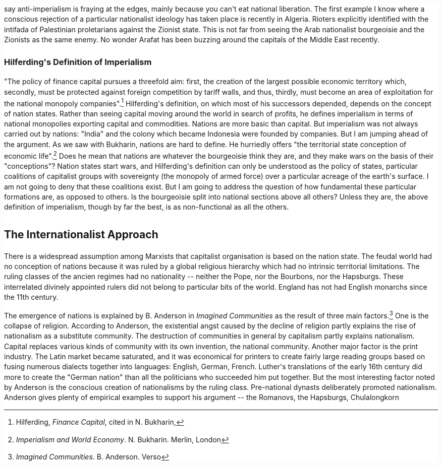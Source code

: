 say anti-imperialism is fraying at the edges, mainly because you can't
eat national liberation.  The first example I know where a conscious
rejection of a particular nationalist ideology has taken place is
recently in Algeria. Rioters explicitly identified with the intifada
of Palestinian proletarians against the Zionist state. This is not
far from seeing the Arab nationalist bourgeoisie and the Zionists as
the same enemy. No wonder Arafat has been buzzing around the capitals
of the Middle East recently.

### Hilferding's Definition of Imperialism

"The policy of finance capital pursues a threefold aim: first, the
creation of the largest possible economic territory which, secondly,
must be protected against foreign competition by tariff walls, and
thus, thirdly, must become an area of exploitation for the national
monopoly companies".[^fn-13] Hilferding's definition, on which
most of his successors depended, depends on the concept of nation
states. Rather than seeing capital moving around the world in search
of profits, he defines imperialism in terms of national monopolies
exporting capital and commodities. Nations are more basic than capital.
But imperialism was not always carried out by nations: "India" and
the colony which became Indonesia were founded by companies. But I am
jumping ahead of the argument. As we saw with Bukharin, nations are
hard to define. He hurriedly offers "the territorial state conception
of economic life".[^fn-14] Does he mean that nations are whatever the
bourgeoisie think they are, and they make wars on the basis of their
"conceptions"? Nation states start wars, and Hilferding's definition
can only be understood as the policy of states, particular coalitions
of capitalist groups with sovereignty (the monopoly of armed force)
over a particular acreage of the earth's surface. I am not going
to deny that these coalitions exist. But I am going to address
the question of how fundamental these particular formations are,
as opposed to others. Is the bourgeoisie split into national sections
above all others? Unless they are, the above definition of imperialism,
though by far the best, is as non-functional as all the others.

## The Internationalist Approach

There is a widespread assumption among Marxists that capitalist
organisation is based on the nation state. The feudal world had no
conception of nations because it was ruled by a global religious
hierarchy which had no intrinsic territorial limitations. The
ruling classes of the ancien regimes had no nationality -- neither
the Pope, nor the Bourbons, nor the Hapsburgs. These interrelated
divinely appointed rulers did not belong to particular bits of the
world. England has not had English monarchs since the 11th century.

The emergence of nations is explained by B. Anderson in _Imagined
Communities_ as the result of three main factors.[^fn-15] One is
the collapse of religion. According to Anderson, the existential
angst caused by the decline of religion partly explains the rise of
nationalism as a substitute community. The destruction of communities
in general by capitalism partly explains nationalism. Capital replaces
various kinds of community with its own invention, the national
community. Another major factor is the print industry. The Latin
market became saturated, and it was economical for printers to create
fairly large reading groups based on fusing numerous dialects together
into languages: English, German, French. Luther's translations of
the early 16th century did more to create the "German nation" than
all the politicians who succeeded him put together. But the most
interesting factor noted by Anderson is the conscious creation of
nationalisms by the ruling class. Pre-national dynasts deliberately
promoted nationalism. Anderson gives plenty of empirical examples to
support his argument -- the Romanovs, the Hapsburgs, Chulalongkorn

[^fn-1]: _Economic Foundations of Capitalist Decadence_. CWO London
[^fn-2]: _Selected Writings_. Karl Marx. ed. D. McLellan, OUP 1977. p.
[^fn-3]: _Selected Writings_. Karl Marx. ed. D. McLellan, OUP 1977. pp.
[^fn-4]: _Imperialism, the Highest Stage of Capitalism_. V.I.  Lenin.
[^fn-5]: _Capital, Volume 3_. Karl Marx. Penguin Books 1981. p.  345.
[^fn-6]: _Development and Underdevelopment_. G. Kay. MacMillan 1975.
[^fn-7]: _Imperialism and World Economy_. N. Bukharin. Merlin, London
[^fn-8]: _Imperialism and World Economy_. N. Bukharin. Merlin, London
[^fn-9]: _Imperialism and World Economy_. N. Bukharin. Merlin, London
[^fn-10]: _The National Question_. R.  Luxemburg. Monthly Review Press
[^fn-11]: "The National Question and Autonomy," in _The National
[^fn-12]: _The National Question_. R. Luxemburg. Monthly Review
[^fn-13]: Hilferding, _Finance Capital_, cited in N. Bukharin,
[^fn-14]: _Imperialism and World Economy_. N. Bukharin. Merlin, London
[^fn-15]: _Imagined Communities_. B. Anderson. Verso
[^fn-16]: _Imagined Communities_, p. 110.
[^fn-17]: Gellner, _Thought and Change_, cited in B. Anderson,